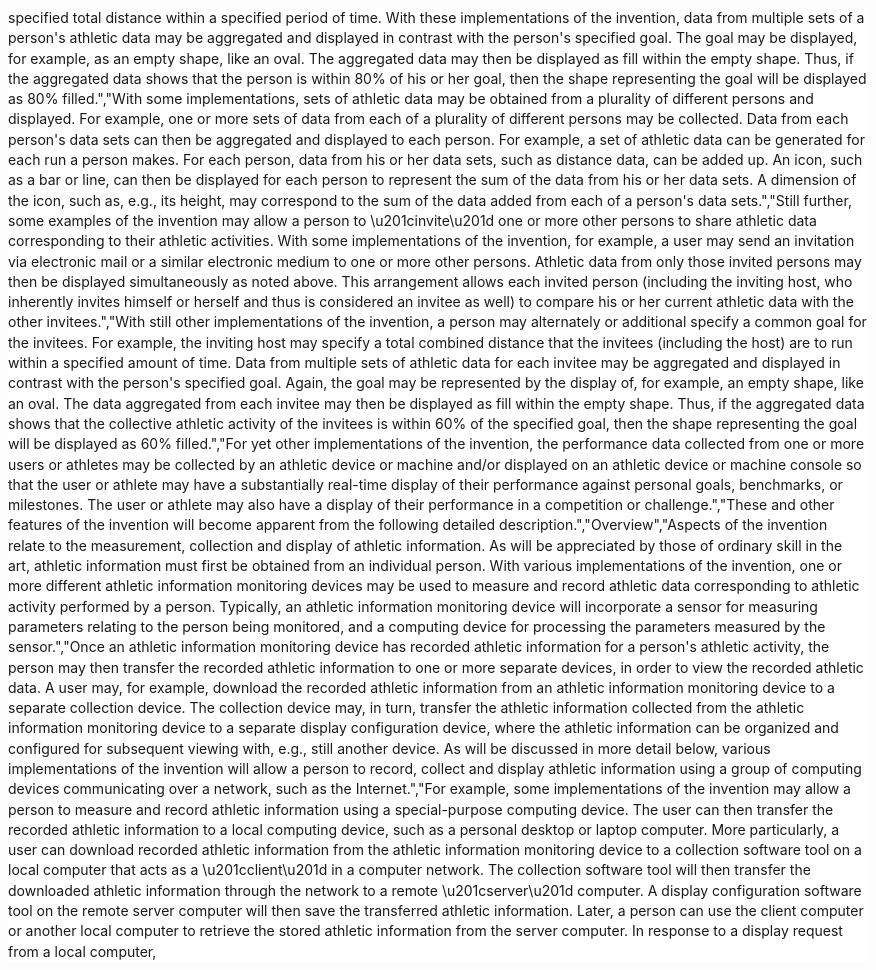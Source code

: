 specified total distance within a specified period of time. With these implementations of the invention, data from multiple sets of a person's athletic data may be aggregated and displayed in contrast with the person's specified goal. The goal may be displayed, for example, as an empty shape, like an oval. The aggregated data may then be displayed as fill within the empty shape. Thus, if the aggregated data shows that the person is within 80% of his or her goal, then the shape representing the goal will be displayed as 80% filled.","With some implementations, sets of athletic data may be obtained from a plurality of different persons and displayed. For example, one or more sets of data from each of a plurality of different persons may be collected. Data from each person's data sets can then be aggregated and displayed to each person. For example, a set of athletic data can be generated for each run a person makes. For each person, data from his or her data sets, such as distance data, can be added up. An icon, such as a bar or line, can then be displayed for each person to represent the sum of the data from his or her data sets. A dimension of the icon, such as, e.g., its height, may correspond to the sum of the data added from each of a person's data sets.","Still further, some examples of the invention may allow a person to \u201cinvite\u201d one or more other persons to share athletic data corresponding to their athletic activities. With some implementations of the invention, for example, a user may send an invitation via electronic mail or a similar electronic medium to one or more other persons. Athletic data from only those invited persons may then be displayed simultaneously as noted above. This arrangement allows each invited person (including the inviting host, who inherently invites himself or herself and thus is considered an invitee as well) to compare his or her current athletic data with the other invitees.","With still other implementations of the invention, a person may alternately or additional specify a common goal for the invitees. For example, the inviting host may specify a total combined distance that the invitees (including the host) are to run within a specified amount of time. Data from multiple sets of athletic data for each invitee may be aggregated and displayed in contrast with the person's specified goal. Again, the goal may be represented by the display of, for example, an empty shape, like an oval. The data aggregated from each invitee may then be displayed as fill within the empty shape. Thus, if the aggregated data shows that the collective athletic activity of the invitees is within 60% of the specified goal, then the shape representing the goal will be displayed as 60% filled.","For yet other implementations of the invention, the performance data collected from one or more users or athletes may be collected by an athletic device or machine and\/or displayed on an athletic device or machine console so that the user or athlete may have a substantially real-time display of their performance against personal goals, benchmarks, or milestones. The user or athlete may also have a display of their performance in a competition or challenge.","These and other features of the invention will become apparent from the following detailed description.","Overview","Aspects of the invention relate to the measurement, collection and display of athletic information. As will be appreciated by those of ordinary skill in the art, athletic information must first be obtained from an individual person. With various implementations of the invention, one or more different athletic information monitoring devices may be used to measure and record athletic data corresponding to athletic activity performed by a person. Typically, an athletic information monitoring device will incorporate a sensor for measuring parameters relating to the person being monitored, and a computing device for processing the parameters measured by the sensor.","Once an athletic information monitoring device has recorded athletic information for a person's athletic activity, the person may then transfer the recorded athletic information to one or more separate devices, in order to view the recorded athletic data. A user may, for example, download the recorded athletic information from an athletic information monitoring device to a separate collection device. The collection device may, in turn, transfer the athletic information collected from the athletic information monitoring device to a separate display configuration device, where the athletic information can be organized and configured for subsequent viewing with, e.g., still another device. As will be discussed in more detail below, various implementations of the invention will allow a person to record, collect and display athletic information using a group of computing devices communicating over a network, such as the Internet.","For example, some implementations of the invention may allow a person to measure and record athletic information using a special-purpose computing device. The user can then transfer the recorded athletic information to a local computing device, such as a personal desktop or laptop computer. More particularly, a user can download recorded athletic information from the athletic information monitoring device to a collection software tool on a local computer that acts as a \u201cclient\u201d in a computer network. The collection software tool will then transfer the downloaded athletic information through the network to a remote \u201cserver\u201d computer. A display configuration software tool on the remote server computer will then save the transferred athletic information. Later, a person can use the client computer or another local computer to retrieve the stored athletic information from the server computer. In response to a display request from a local computer,